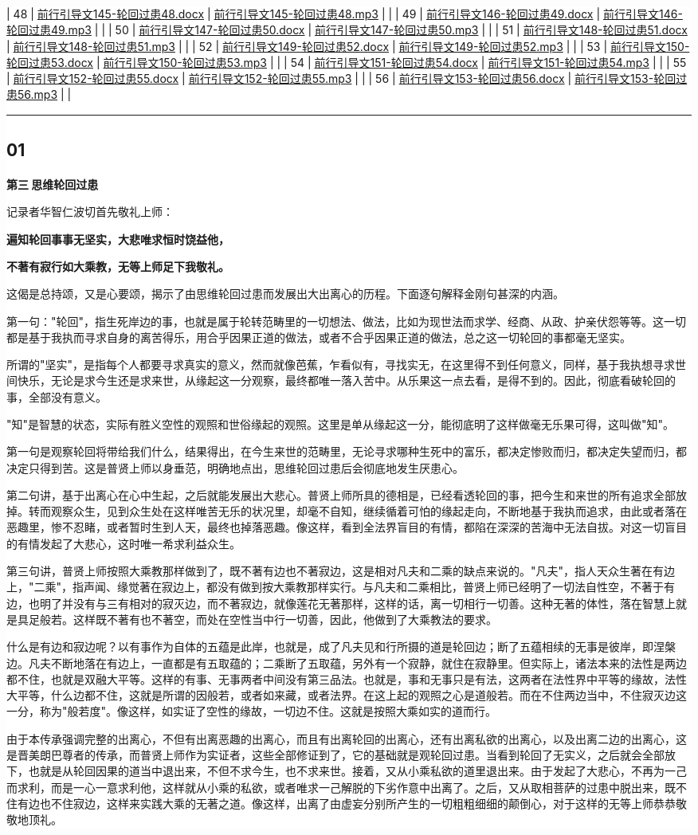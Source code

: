 | 48 | [前行引导文145-轮回过患48.docx](https://f.huidengchanxiu.net/jmy/xmfw/s3/04/%e5%89%8d%e8%a1%8c%e5%bc%95%e5%af%bc%e6%96%87145-%e8%bd%ae%e5%9b%9e%e8%bf%87%e6%82%a348.docx) | [前行引导文145-轮回过患48.mp3](https://f.huidengchanxiu.net/jmy/xmfw/s3/04/%e5%89%8d%e8%a1%8c%e5%bc%95%e5%af%bc%e6%96%87145-%e8%bd%ae%e5%9b%9e%e8%bf%87%e6%82%a348.mp3) |  |
| 49 | [前行引导文146-轮回过患49.docx](https://f.huidengchanxiu.net/jmy/xmfw/s3/04/%e5%89%8d%e8%a1%8c%e5%bc%95%e5%af%bc%e6%96%87146-%e8%bd%ae%e5%9b%9e%e8%bf%87%e6%82%a349.docx) | [前行引导文146-轮回过患49.mp3](https://f.huidengchanxiu.net/jmy/xmfw/s3/04/%e5%89%8d%e8%a1%8c%e5%bc%95%e5%af%bc%e6%96%87146-%e8%bd%ae%e5%9b%9e%e8%bf%87%e6%82%a349.mp3) |  |
| 50 | [前行引导文147-轮回过患50.docx](https://f.huidengchanxiu.net/jmy/xmfw/s3/04/%e5%89%8d%e8%a1%8c%e5%bc%95%e5%af%bc%e6%96%87147-%e8%bd%ae%e5%9b%9e%e8%bf%87%e6%82%a350.docx) | [前行引导文147-轮回过患50.mp3](https://f.huidengchanxiu.net/jmy/xmfw/s3/04/%e5%89%8d%e8%a1%8c%e5%bc%95%e5%af%bc%e6%96%87147-%e8%bd%ae%e5%9b%9e%e8%bf%87%e6%82%a350.mp3) |  |
| 51 | [前行引导文148-轮回过患51.docx](https://f.huidengchanxiu.net/jmy/xmfw/s3/04/%e5%89%8d%e8%a1%8c%e5%bc%95%e5%af%bc%e6%96%87148-%e8%bd%ae%e5%9b%9e%e8%bf%87%e6%82%a351.docx) | [前行引导文148-轮回过患51.mp3](https://f.huidengchanxiu.net/jmy/xmfw/s3/04/%e5%89%8d%e8%a1%8c%e5%bc%95%e5%af%bc%e6%96%87148-%e8%bd%ae%e5%9b%9e%e8%bf%87%e6%82%a351.mp3) |  |
| 52 | [前行引导文149-轮回过患52.docx](https://f.huidengchanxiu.net/jmy/xmfw/s3/04/%e5%89%8d%e8%a1%8c%e5%bc%95%e5%af%bc%e6%96%87149-%e8%bd%ae%e5%9b%9e%e8%bf%87%e6%82%a352.docx) | [前行引导文149-轮回过患52.mp3](https://f.huidengchanxiu.net/jmy/xmfw/s3/04/%e5%89%8d%e8%a1%8c%e5%bc%95%e5%af%bc%e6%96%87149-%e8%bd%ae%e5%9b%9e%e8%bf%87%e6%82%a352.mp3) |  |
| 53 | [前行引导文150-轮回过患53.docx](https://f.huidengchanxiu.net/jmy/xmfw/s3/04/%e5%89%8d%e8%a1%8c%e5%bc%95%e5%af%bc%e6%96%87150-%e8%bd%ae%e5%9b%9e%e8%bf%87%e6%82%a353.docx) | [前行引导文150-轮回过患53.mp3](https://f.huidengchanxiu.net/jmy/xmfw/s3/04/%e5%89%8d%e8%a1%8c%e5%bc%95%e5%af%bc%e6%96%87150-%e8%bd%ae%e5%9b%9e%e8%bf%87%e6%82%a353.mp3) |  |
| 54 | [前行引导文151-轮回过患54.docx](https://f.huidengchanxiu.net/jmy/xmfw/s3/04/%e5%89%8d%e8%a1%8c%e5%bc%95%e5%af%bc%e6%96%87151-%e8%bd%ae%e5%9b%9e%e8%bf%87%e6%82%a354.docx) | [前行引导文151-轮回过患54.mp3](https://f.huidengchanxiu.net/jmy/xmfw/s3/04/%e5%89%8d%e8%a1%8c%e5%bc%95%e5%af%bc%e6%96%87151-%e8%bd%ae%e5%9b%9e%e8%bf%87%e6%82%a354.mp3) |  |
| 55 | [前行引导文152-轮回过患55.docx](https://f.huidengchanxiu.net/jmy/xmfw/s3/04/%e5%89%8d%e8%a1%8c%e5%bc%95%e5%af%bc%e6%96%87152-%e8%bd%ae%e5%9b%9e%e8%bf%87%e6%82%a355.docx) | [前行引导文152-轮回过患55.mp3](https://f.huidengchanxiu.net/jmy/xmfw/s3/04/%e5%89%8d%e8%a1%8c%e5%bc%95%e5%af%bc%e6%96%87152-%e8%bd%ae%e5%9b%9e%e8%bf%87%e6%82%a355.mp3) |  |
| 56 | [前行引导文153-轮回过患56.docx](https://f.huidengchanxiu.net/jmy/xmfw/s3/04/%e5%89%8d%e8%a1%8c%e5%bc%95%e5%af%bc%e6%96%87153-%e8%bd%ae%e5%9b%9e%e8%bf%87%e6%82%a356.docx) | [前行引导文153-轮回过患56.mp3](https://f.huidengchanxiu.net/jmy/xmfw/s3/04/%e5%89%8d%e8%a1%8c%e5%bc%95%e5%af%bc%e6%96%87153-%e8%bd%ae%e5%9b%9e%e8%bf%87%e6%82%a356.mp3) |  |

---

## 01 

**第三 思维轮回过患**

记录者华智仁波切首先敬礼上师：

**遍知轮回事事无坚实，大悲唯求恒时饶益他，**

**不著有寂行如大乘教，无等上师足下我敬礼。**

这偈是总持颂，又是心要颂，揭示了由思维轮回过患而发展出大出离心的历程。下面逐句解释金刚句甚深的内涵。

第一句："轮回"，指生死岸边的事，也就是属于轮转范畴里的一切想法、做法，比如为现世法而求学、经商、从政、护亲伏怨等等。这一切都是基于我执而寻求自身的离苦得乐，用合乎因果正道的做法，或者不合乎因果正道的做法，总之这一切轮回的事都毫无坚实。

所谓的"坚实"，是指每个人都要寻求真实的意义，然而就像芭蕉，乍看似有，寻找实无，在这里得不到任何意义，同样，基于我执想寻求世间快乐，无论是求今生还是求来世，从缘起这一分观察，最终都唯一落入苦中。从乐果这一点去看，是得不到的。因此，彻底看破轮回的事，全部没有意义。

"知"是智慧的状态，实际有胜义空性的观照和世俗缘起的观照。这里是单从缘起这一分，能彻底明了这样做毫无乐果可得，这叫做"知"。

第一句是观察轮回将带给我们什么，结果得出，在今生来世的范畴里，无论寻求哪种生死中的富乐，都决定惨败而归，都决定失望而归，都决定只得到苦。这是普贤上师以身垂范，明确地点出，思维轮回过患后会彻底地发生厌患心。

第二句讲，基于出离心在心中生起，之后就能发展出大悲心。普贤上师所具的德相是，已经看透轮回的事，把今生和来世的所有追求全部放掉。转而观察众生，见到众生处在这样唯苦无乐的状况里，却毫不自知，继续循着可怕的缘起走向，不断地基于我执而追求，由此或者落在恶趣里，惨不忍睹，或者暂时生到人天，最终也掉落恶趣。像这样，看到全法界盲目的有情，都陷在深深的苦海中无法自拔。对这一切盲目的有情发起了大悲心，这时唯一希求利益众生。

第三句讲，普贤上师按照大乘教那样做到了，既不著有边也不著寂边，这是相对凡夫和二乘的缺点来说的。"凡夫"，指人天众生著在有边上，"二乘"，指声闻、缘觉著在寂边上，都没有做到按大乘教那样实行。与凡夫和二乘相比，普贤上师已经明了一切法自性空，不著于有边，也明了并没有与三有相对的寂灭边，而不著寂边，就像莲花无著那样，这样的话，离一切相行一切善。这种无著的体性，落在智慧上就是具足般若。这样既不著有也不著空，而处在空性当中行一切善，因此，他做到了大乘教法的要求。

什么是有边和寂边呢？以有事作为自体的五蕴是此岸，也就是，成了凡夫见和行所摄的道是轮回边；断了五蕴相续的无事是彼岸，即涅槃边。凡夫不断地落在有边上，一直都是有五取蕴的；二乘断了五取蕴，另外有一个寂静，就住在寂静里。但实际上，诸法本来的法性是两边都不住，也就是双融大平等。这样的有事、无事两者中间没有第三品法。也就是，事和无事只是有法，这两者在法性界中平等的缘故，法性大平等，什么边都不住，这就是所谓的因般若，或者如来藏，或者法界。在这上起的观照之心是道般若。而在不住两边当中，不住寂灭边这一分，称为"般若度"。像这样，如实证了空性的缘故，一切边不住。这就是按照大乘如实的道而行。

由于本传承强调完整的出离心，不但有出离恶趣的出离心，而且有出离轮回的出离心，还有出离私欲的出离心，以及出离二边的出离心，这是晋美朗巴尊者的传承，而普贤上师作为实证者，这些全部修证到了，它的基础就是观轮回过患。当看到轮回了无实义，之后就会全部放下，也就是从轮回因果的道当中退出来，不但不求今生，也不求来世。接着，又从小乘私欲的道里退出来。由于发起了大悲心，不再为一己而求利，而是一心一意求利他，这样就从小乘的私欲，或者唯求一己解脱的下劣作意中出离了。之后，又从取相菩萨的过患中脱出来，既不住有边也不住寂边，这样来实践大乘的无著之道。像这样，出离了由虚妄分别所产生的一切粗粗细细的颠倒心，对于这样的无等上师恭恭敬敬地顶礼。
